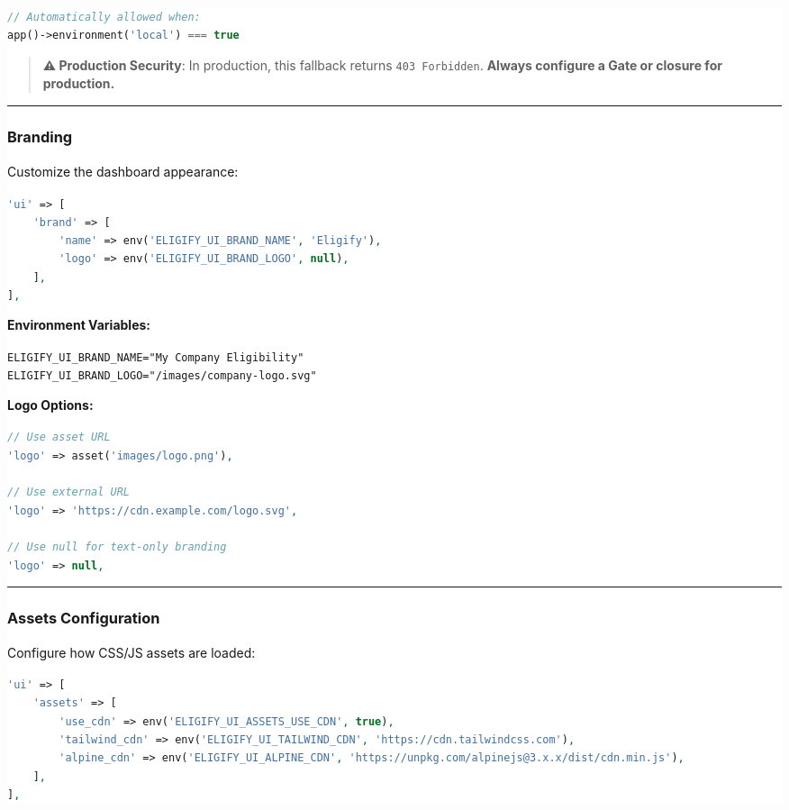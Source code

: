 ```php
// Automatically allowed when:
app()->environment('local') === true
```

> **⚠️ Production Security**: In production, this fallback returns `403 Forbidden`. **Always configure a Gate or closure for production.**

---

### Branding

Customize the dashboard appearance:

```php
'ui' => [
    'brand' => [
        'name' => env('ELIGIFY_UI_BRAND_NAME', 'Eligify'),
        'logo' => env('ELIGIFY_UI_BRAND_LOGO', null),
    ],
],
```

**Environment Variables:**

```env
ELIGIFY_UI_BRAND_NAME="My Company Eligibility"
ELIGIFY_UI_BRAND_LOGO="/images/company-logo.svg"
```

**Logo Options:**

```php
// Use asset URL
'logo' => asset('images/logo.png'),

// Use external URL
'logo' => 'https://cdn.example.com/logo.svg',

// Use null for text-only branding
'logo' => null,
```

---

### Assets Configuration

Configure how CSS/JS assets are loaded:

```php
'ui' => [
    'assets' => [
        'use_cdn' => env('ELIGIFY_UI_ASSETS_USE_CDN', true),
        'tailwind_cdn' => env('ELIGIFY_UI_TAILWIND_CDN', 'https://cdn.tailwindcss.com'),
        'alpine_cdn' => env('ELIGIFY_UI_ALPINE_CDN', 'https://unpkg.com/alpinejs@3.x.x/dist/cdn.min.js'),
    ],
],
```
